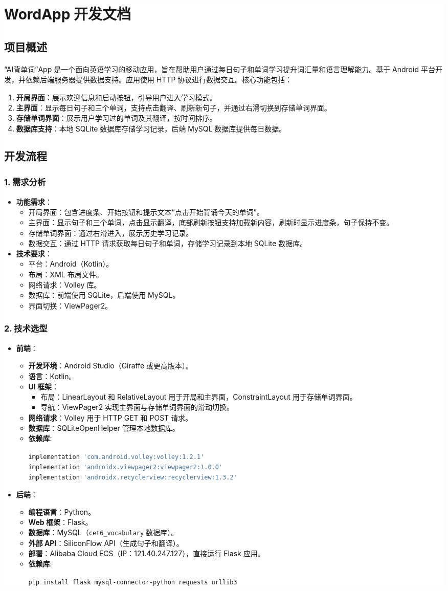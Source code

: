 # WordApp 开发文档

## 项目概述

“AI背单词”App 是一个面向英语学习的移动应用，旨在帮助用户通过每日句子和单词学习提升词汇量和语言理解能力。基于 Android 平台开发，并依赖后端服务器提供数据支持。应用使用 HTTP 协议进行数据交互。核心功能包括：

1. **开局界面**：展示欢迎信息和启动按钮，引导用户进入学习模式。
2. **主界面**：显示每日句子和三个单词，支持点击翻译、刷新新句子，并通过右滑切换到存储单词界面。
3. **存储单词界面**：展示用户学习过的单词及其翻译，按时间排序。
4. **数据库支持**：本地 SQLite 数据库存储学习记录，后端 MySQL 数据库提供每日数据。

## 开发流程

### 1. 需求分析

- **功能需求**：
  - 开局界面：包含进度条、开始按钮和提示文本“点击开始背诵今天的单词”。
  - 主界面：显示句子和三个单词，点击显示翻译，底部刷新按钮支持加载新内容，刷新时显示进度条，句子保持不变。
  - 存储单词界面：通过右滑进入，展示历史学习记录。
  - 数据交互：通过 HTTP 请求获取每日句子和单词，存储学习记录到本地 SQLite 数据库。
- **技术要求**：
  - 平台：Android（Kotlin）。
  - 布局：XML 布局文件。
  - 网络请求：Volley 库。
  - 数据库：前端使用 SQLite，后端使用 MySQL。
  - 界面切换：ViewPager2。

### 2. 技术选型

- **前端**：
  - **开发环境**：Android Studio（Giraffe 或更高版本）。
  - **语言**：Kotlin。
  - **UI 框架**：
    - 布局：LinearLayout 和 RelativeLayout 用于开局和主界面，ConstraintLayout 用于存储单词界面。
    - 导航：ViewPager2 实现主界面与存储单词界面的滑动切换。
  - **网络请求**：Volley 用于 HTTP GET 和 POST 请求。
  - **数据库**：SQLiteOpenHelper 管理本地数据库。
  - **依赖库**:
    ```gradle
    implementation 'com.android.volley:volley:1.2.1'
    implementation 'androidx.viewpager2:viewpager2:1.0.0'
    implementation 'androidx.recyclerview:recyclerview:1.3.2'
    ```

- **后端**：
  - **编程语言**：Python。
  - **Web 框架**：Flask。
  - **数据库**：MySQL（`cet6_vocabulary` 数据库）。
  - **外部 API**：SiliconFlow API（生成句子和翻译）。
  - **部署**：Alibaba Cloud ECS（IP：121.40.247.127），直接运行 Flask 应用。
  - **依赖库**:
    ```bash
    pip install flask mysql-connector-python requests urllib3
    ```
